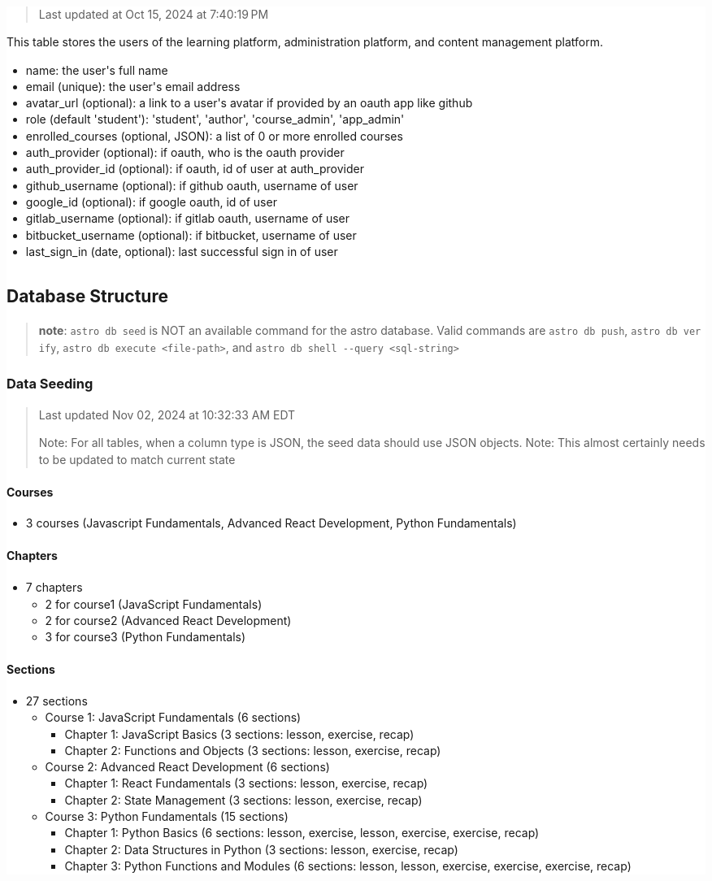 > Last updated at Oct 15, 2024 at 7:40:19 PM
> 

This table stores the users of the learning platform, administration platform, and content management platform.

* name: the user's full name
* email (unique): the user's email address
* avatar_url (optional): a link to a user's avatar if provided by an oauth app like github
* role (default 'student'): 'student', 'author', 'course_admin', 'app_admin'
* enrolled_courses (optional, JSON): a list of 0 or more enrolled courses
* auth_provider (optional): if oauth, who is the oauth provider
* auth_provider_id (optional): if oauth, id of user at auth_provider
* github_username (optional): if github oauth, username of user
* google_id (optional): if google oauth, id of user
* gitlab_username (optional): if gitlab oauth, username of user
* bitbucket_username (optional): if bitbucket, username of user
* last_sign_in (date, optional): last successful sign in of user


## Database Structure

> **note**: `astro db seed` is NOT an available command for the astro database. Valid commands are `astro db push`, `astro db verify`, `astro db execute <file-path>`, and `astro db shell --query <sql-string>`

### Data Seeding

> Last updated Nov 02, 2024 at 10:32:33 AM EDT
>
> Note: For all tables, when a column type is JSON, the seed data should use JSON objects.
> Note: This almost certainly needs to be updated to match current state

#### Courses

* 3 courses (Javascript Fundamentals, Advanced React Development, Python Fundamentals)

#### Chapters

* 7 chapters
    * 2 for course1 (JavaScript Fundamentals)
    * 2 for course2 (Advanced React Development)
    * 3 for course3 (Python Fundamentals)

#### Sections

* 27 sections
    * Course 1: JavaScript Fundamentals (6 sections)
        * Chapter 1: JavaScript Basics (3 sections: lesson, exercise, recap)
        * Chapter 2: Functions and Objects (3 sections: lesson, exercise, recap)
    * Course 2: Advanced React Development (6 sections)
        * Chapter 1: React Fundamentals (3 sections: lesson, exercise, recap)
        * Chapter 2: State Management (3 sections: lesson, exercise, recap)
    * Course 3: Python Fundamentals (15 sections)
        * Chapter 1: Python Basics (6 sections: lesson, exercise, lesson, exercise, exercise, recap)
        * Chapter 2: Data Structures in Python (3 sections: lesson, exercise, recap)
        * Chapter 3: Python Functions and Modules (6 sections: lesson, lesson, exercise, exercise, exercise, recap)
